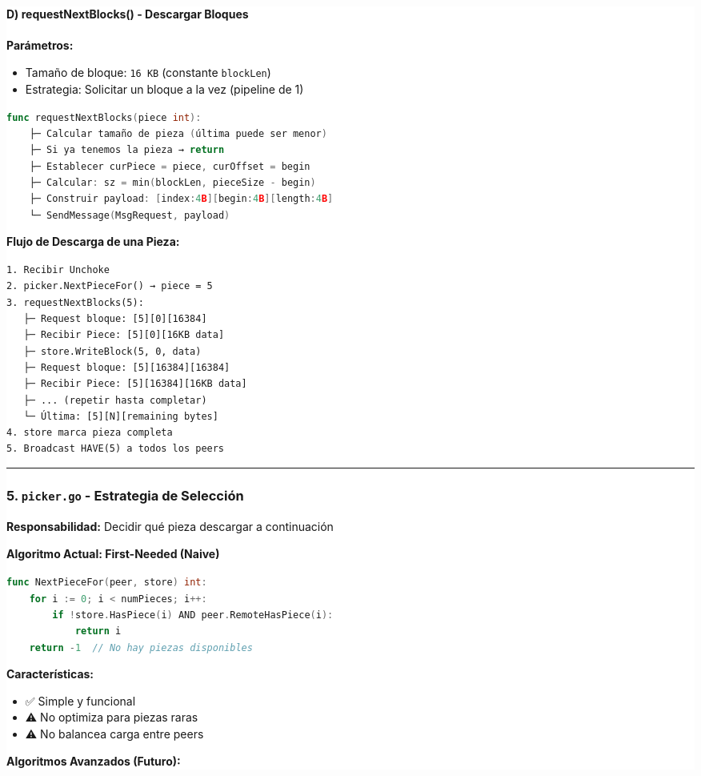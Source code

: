 ```go
```

#### **D) requestNextBlocks() - Descargar Bloques**

**Parámetros:**
- Tamaño de bloque: `16 KB` (constante `blockLen`)
- Estrategia: Solicitar un bloque a la vez (pipeline de 1)

```go
func requestNextBlocks(piece int):
    ├─ Calcular tamaño de pieza (última puede ser menor)
    ├─ Si ya tenemos la pieza → return
    ├─ Establecer curPiece = piece, curOffset = begin
    ├─ Calcular: sz = min(blockLen, pieceSize - begin)
    ├─ Construir payload: [index:4B][begin:4B][length:4B]
    └─ SendMessage(MsgRequest, payload)
```

**Flujo de Descarga de una Pieza:**
```
1. Recibir Unchoke
2. picker.NextPieceFor() → piece = 5
3. requestNextBlocks(5):
   ├─ Request bloque: [5][0][16384]
   ├─ Recibir Piece: [5][0][16KB data]
   ├─ store.WriteBlock(5, 0, data)
   ├─ Request bloque: [5][16384][16384]
   ├─ Recibir Piece: [5][16384][16KB data]
   ├─ ... (repetir hasta completar)
   └─ Última: [5][N][remaining bytes]
4. store marca pieza completa
5. Broadcast HAVE(5) a todos los peers
```

---

### 5. **`picker.go` - Estrategia de Selección**

**Responsabilidad:** Decidir qué pieza descargar a continuación

**Algoritmo Actual: First-Needed (Naive)**
```go
func NextPieceFor(peer, store) int:
    for i := 0; i < numPieces; i++:
        if !store.HasPiece(i) AND peer.RemoteHasPiece(i):
            return i
    return -1  // No hay piezas disponibles
```

**Características:**
- ✅ Simple y funcional
- ⚠️ No optimiza para piezas raras
- ⚠️ No balancea carga entre peers

**Algoritmos Avanzados (Futuro):**
